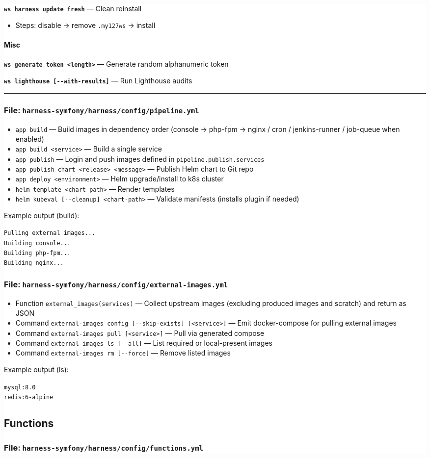 **`ws harness update fresh`** — Clean reinstall

- Steps: disable → remove `.my127ws` → install

#### Misc

**`ws generate token <length>`** — Generate random alphanumeric token

**`ws lighthouse [--with-results]`** — Run Lighthouse audits

---

### File: `harness-symfony/harness/config/pipeline.yml`

- `app build` — Build images in dependency order (console → php-fpm → nginx /
  cron / jenkins-runner / job-queue when enabled)
- `app build <service>` — Build a single service
- `app publish` — Login and push images defined in
  `pipeline.publish.services`
- `app publish chart <release> <message>` — Publish Helm chart to Git repo
- `app deploy <environment>` — Helm upgrade/install to k8s cluster
- `helm template <chart-path>` — Render templates
- `helm kubeval [--cleanup] <chart-path>` — Validate manifests (installs
  plugin if needed)

Example output (build):

```bash
Pulling external images...
Building console...
Building php-fpm...
Building nginx...
```

### File: `harness-symfony/harness/config/external-images.yml`

- Function `external_images(services)` — Collect upstream images (excluding
  produced images and scratch) and return as JSON
- Command `external-images config [--skip-exists] [<service>]` — Emit
  docker-compose for pulling external images
- Command `external-images pull [<service>]` — Pull via generated compose
- Command `external-images ls [--all]` — List required or local-present images
- Command `external-images rm [--force]` — Remove listed images

Example output (ls):

```bash
mysql:8.0
redis:6-alpine
```

## Functions

### File: `harness-symfony/harness/config/functions.yml`
